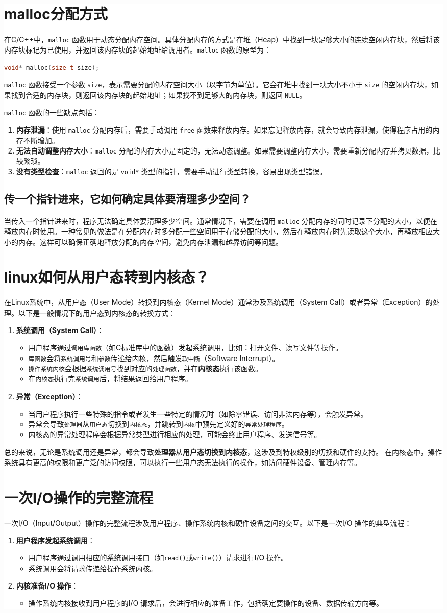 
# malloc分配方式
在C/C++中，`malloc` 函数用于动态分配内存空间。具体分配内存的方式是在堆（Heap）中找到一块足够大小的连续空闲内存块，然后将该内存块标记为已使用，并返回该内存块的起始地址给调用者。`malloc` 函数的原型为：

```c
void* malloc(size_t size);
```

`malloc` 函数接受一个参数 `size`，表示需要分配的内存空间大小（以字节为单位）。它会在堆中找到一块大小不小于 `size` 的空闲内存块，如果找到合适的内存块，则返回该内存块的起始地址；如果找不到足够大的内存块，则返回 `NULL`。

`malloc` 函数的一些缺点包括：
1. **内存泄漏**：使用 `malloc` 分配内存后，需要手动调用 `free` 函数来释放内存。如果忘记释放内存，就会导致内存泄漏，使得程序占用的内存不断增加。
2. **无法自动调整内存大小**：`malloc` 分配的内存大小是固定的，无法动态调整。如果需要调整内存大小，需要重新分配内存并拷贝数据，比较繁琐。
3. **没有类型检查**：`malloc` 返回的是 `void*` 类型的指针，需要手动进行类型转换，容易出现类型错误。

## 传一个指针进来，它如何确定具体要清理多少空间？
当传入一个指针进来时，程序无法确定具体要清理多少空间。通常情况下，需要在调用 `malloc` 分配内存的同时记录下分配的大小，以便在释放内存时使用。一种常见的做法是在分配内存时多分配一些空间用于存储分配的大小，然后在释放内存时先读取这个大小，再释放相应大小的内存。这样可以确保正确地释放分配的内存空间，避免内存泄漏和越界访问等问题。




# linux如何从用户态转到内核态？
在Linux系统中，从用户态（User Mode）转换到内核态（Kernel Mode）通常涉及系统调用（System Call）或者异常（Exception）的处理。以下是一般情况下的用户态到内核态的转换方式：

1. **系统调用（System Call）**：
   - 用户程序通过`调用库函数`（如C标准库中的函数）发起系统调用，比如：打开文件、读写文件等操作。
   - `库函数`会将`系统调用号`和`参数`传递给内核，然后触发`软中断`（Software Interrupt）。
   - `操作系统内核`会根据`系统调用号`找到对应的`处理函数`，并在**内核态**执行该函数。
   - 在`内核态`执行完`系统调用`后，将结果返回给用户程序。

2. **异常（Exception）**：
   - 当用户程序执行一些特殊的指令或者发生一些特定的情况时（如除零错误、访问非法内存等），会触发异常。
   - 异常会导致`处理器`从`用户态`切换到`内核态`，并跳转到`内核`中预先定义好的`异常处理程序`。
   - 内核态的异常处理程序会根据异常类型进行相应的处理，可能会终止用户程序、发送信号等。

总的来说，无论是系统调用还是异常，都会导致**处理器**从**用户态切换到内核态**，这涉及到特权级别的切换和硬件的支持。
在内核态中，操作系统具有更高的权限和更广泛的访问权限，可以执行一些用户态无法执行的操作，如访问硬件设备、管理内存等。


# 一次I/O操作的完整流程
一次I/O（Input/Output）操作的完整流程涉及用户程序、操作系统内核和硬件设备之间的交互。以下是一次I/O 操作的典型流程：

1. **用户程序发起系统调用**：
   - 用户程序通过调用相应的系统调用接口（如`read()`或`write()`）请求进行I/O 操作。
   - 系统调用会将请求传递给操作系统内核。

2. **内核准备I/O 操作**：
   - 操作系统内核接收到用户程序的I/O 请求后，会进行相应的准备工作，包括确定要操作的设备、数据传输方向等。
